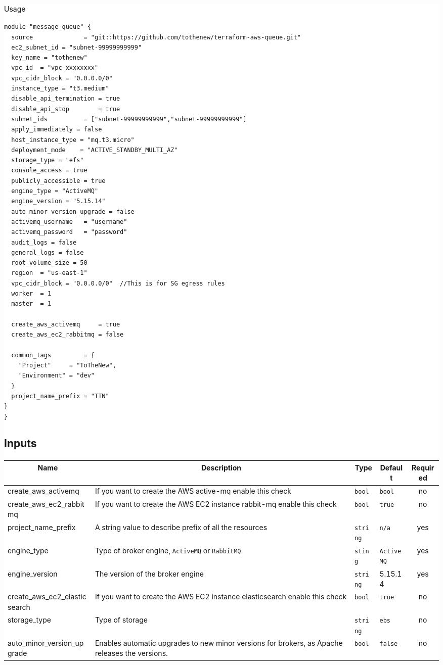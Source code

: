 

Usage

```
module "message_queue" {
  source              = "git::https://github.com/tothenew/terraform-aws-queue.git"
  ec2_subnet_id = "subnet-99999999999"
  key_name = "tothenew"
  vpc_id  = "vpc-xxxxxxxx"
  vpc_cidr_block = "0.0.0.0/0"
  instance_type = "t3.medium"
  disable_api_termination = true
  disable_api_stop        = true
  subnet_ids          = ["subnet-99999999999","subnet-99999999999"]
  apply_immediately = false
  host_instance_type = "mq.t3.micro"
  deployment_mode    = "ACTIVE_STANDBY_MULTI_AZ"
  storage_type = "efs"
  console_access = true
  publicly_accessible = true
  engine_type = "ActiveMQ"
  engine_version = "5.15.14"
  auto_minor_version_upgrade = false
  activemq_username   = "username"
  activemq_password   = "password"
  audit_logs = false
  general_logs = false
  root_volume_size = 50
  region  = "us-east-1"
  vpc_cidr_block = "0.0.0.0/0"  //This is for SG egress rules
  worker  = 1
  master  = 1
  
  create_aws_activemq     = true
  create_aws_ec2_rabbitmq = false

  common_tags         = {
    "Project"     = "ToTheNew",
    "Environment" = "dev"
  }
  project_name_prefix = "TTN"
}
}
```


## Inputs


| Name | Description | Type | Default | Required |
|------|-------------|------|---------|:--------:|
| create_aws_activemq | If you want to create the AWS active-mq enable this check | `bool` | `bool` | no |
| create_aws_ec2_rabbitmq | If you want to create the AWS EC2 instance rabbit-mq enable this check | `bool` | `true` | no |
| project_name_prefix | A string value to describe prefix of all the resources | `string` | `n/a` | yes |
| engine_type | Type of broker engine, `ActiveMQ` or `RabbitMQ` | `sting` | `ActiveMQ` | yes |
| engine_version | The version of the broker engine | `string` | 5.15.14 | yes |
| create\_aws\_ec2\_elasticsearch | If you want to create the AWS EC2 instance elasticsearch enable this check | `bool` | `true` | no |
| storage_type | Type of storage | `string` | `ebs` | no |
| auto_minor_version_upgrade | Enables automatic upgrades to new minor versions for brokers, as Apache releases the versions. | `bool` | `false` | no |